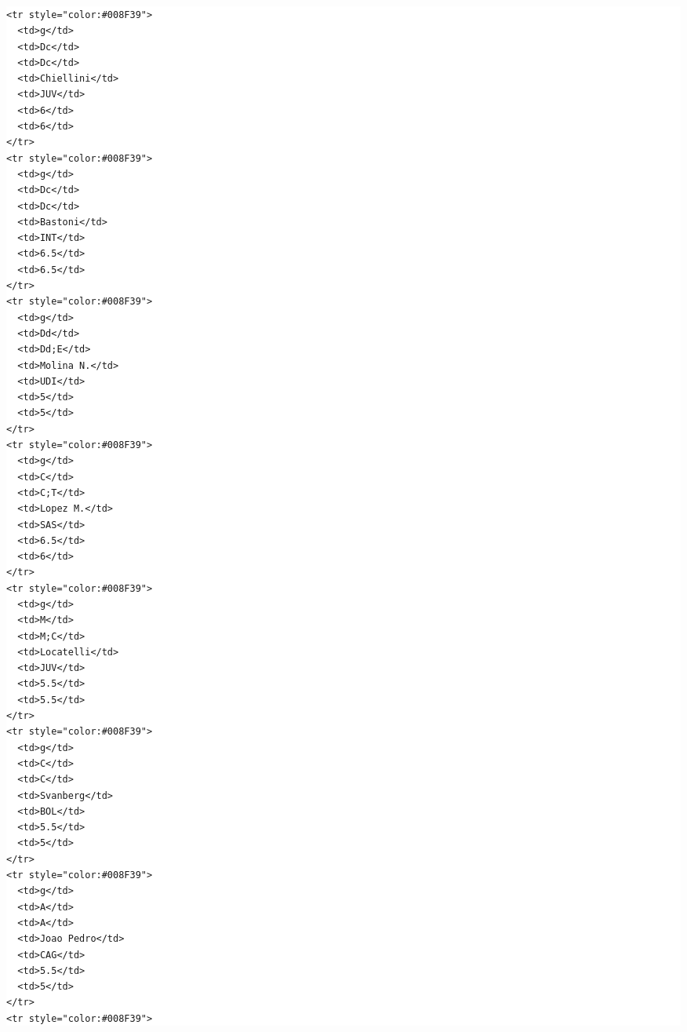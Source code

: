     <tr style="color:#008F39">
      <td>g</td>
      <td>Dc</td>
      <td>Dc</td>
      <td>Chiellini</td>
      <td>JUV</td>
      <td>6</td>
      <td>6</td>
    </tr>
    <tr style="color:#008F39">
      <td>g</td>
      <td>Dc</td>
      <td>Dc</td>
      <td>Bastoni</td>
      <td>INT</td>
      <td>6.5</td>
      <td>6.5</td>
    </tr>
    <tr style="color:#008F39">
      <td>g</td>
      <td>Dd</td>
      <td>Dd;E</td>
      <td>Molina N.</td>
      <td>UDI</td>
      <td>5</td>
      <td>5</td>
    </tr>
    <tr style="color:#008F39">
      <td>g</td>
      <td>C</td>
      <td>C;T</td>
      <td>Lopez M.</td>
      <td>SAS</td>
      <td>6.5</td>
      <td>6</td>
    </tr>
    <tr style="color:#008F39">
      <td>g</td>
      <td>M</td>
      <td>M;C</td>
      <td>Locatelli</td>
      <td>JUV</td>
      <td>5.5</td>
      <td>5.5</td>
    </tr>
    <tr style="color:#008F39">
      <td>g</td>
      <td>C</td>
      <td>C</td>
      <td>Svanberg</td>
      <td>BOL</td>
      <td>5.5</td>
      <td>5</td>
    </tr>
    <tr style="color:#008F39">
      <td>g</td>
      <td>A</td>
      <td>A</td>
      <td>Joao Pedro</td>
      <td>CAG</td>
      <td>5.5</td>
      <td>5</td>
    </tr>
    <tr style="color:#008F39">